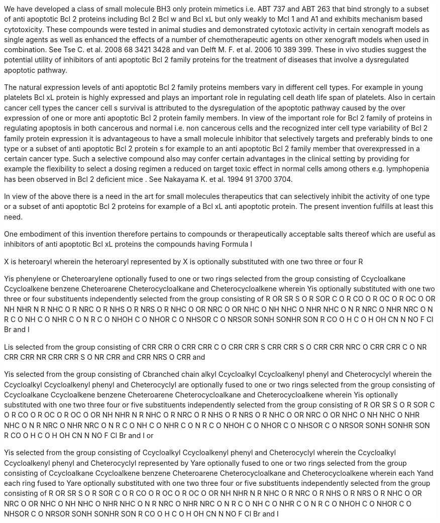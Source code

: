 We have developed a class of small molecule BH3 only protein mimetics i.e. ABT 737 and ABT 263 that bind strongly to a subset of anti apoptotic Bcl 2 proteins including Bcl 2 Bcl w and Bcl xL but only weakly to Mcl 1 and A1 and exhibits mechanism based cytotoxicity. These compounds were tested in animal studies and demonstrated cytotoxic activity in certain xenograft models as single agents as well as enhanced the effects of a number of chemotherapeutic agents on other xenograft models when used in combination. See Tse C. et al. 2008 68 3421 3428 and van Delft M. F. et al. 2006 10 389 399. These in vivo studies suggest the potential utility of inhibitors of anti apoptotic Bcl 2 family proteins for the treatment of diseases that involve a dysregulated apoptotic pathway.

The natural expression levels of anti apoptotic Bcl 2 family proteins members vary in different cell types. For example in young platelets Bcl xL protein is highly expressed and plays an important role in regulating cell death life span of platelets. Also in certain cancer cell types the cancer cell s survival is attributed to the dysregulation of the apoptotic pathway caused by the over expression of one or more anti apoptotic Bcl 2 protein family members. In view of the important role for Bcl 2 family of proteins in regulating apoptosis in both cancerous and normal i.e. non cancerous cells and the recognized inter cell type variability of Bcl 2 family protein expression it is advantageous to have a small molecule inhibitor that selectively targets and preferably binds to one type or a subset of anti apoptotic Bcl 2 protein s for example to an anti apoptotic Bcl 2 family member that overexpressed in a certain cancer type. Such a selective compound also may confer certain advantages in the clinical setting by providing for example the flexibility to select a dosing regimen a reduced on target toxic effect in normal cells among others e.g. lymphopenia has been observed in Bcl 2 deficient mice . See Nakayama K. et al. 1994 91 3700 3704.

In view of the above there is a need in the art for small molecules therapeutics that can selectively inhibit the activity of one type or a subset of anti apoptotic Bcl 2 proteins for example of a Bcl xL anti apoptotic protein. The present invention fulfills at least this need.

One embodiment of this invention therefore pertains to compounds or therapeutically acceptable salts thereof which are useful as inhibitors of anti apoptotic Bcl xL proteins the compounds having Formula I 

X is heteroaryl wherein the heteroaryl represented by X is optionally substituted with one two three or four R 

Yis phenylene or Cheteroarylene optionally fused to one or two rings selected from the group consisting of Ccycloalkane Ccycloalkene benzene Cheteroarene Cheterocycloalkane and Cheterocycloalkene wherein Yis optionally substituted with one two three or four substituents independently selected from the group consisting of R OR SR S O R SOR C O R CO O R OC O R OC O OR NH NHR N R NHC O R NRC O R NHS O R NRS O R NHC O OR NRC O OR NHC O NH NHC O NHR NHC O N R NRC O NHR NRC O N R C O NH C O NHR C O N R C O NHOH C O NHOR C O NHSOR C O NRSOR SONH SONHR SON R CO O H C O H OH CN N NO F Cl Br and I 

Lis selected from the group consisting of CRR CRR O CRR CRR C O CRR CRR S CRR CRR S O CRR CRR NRC O CRR CRR C O NR CRR CRR NR CRR CRR S O NR CRR and CRR NRS O CRR and

Yis selected from the group consisting of Cbranched chain alkyl Ccycloalkyl Ccycloalkenyl phenyl and Cheterocyclyl wherein the Ccycloalkyl Ccycloalkenyl phenyl and Cheterocyclyl are optionally fused to one or two rings selected from the group consisting of Ccycloalkane Ccycloalkene benzene Cheteroarene Cheterocycloalkane and Cheterocycloalkene wherein Yis optionally substituted with one two three four or five substituents independently selected from the group consisting of R OR SR S O R SOR C O R CO O R OC O R OC O OR NH NHR N R NHC O R NRC O R NHS O R NRS O R NHC O OR NRC O OR NHC O NH NHC O NHR NHC O N R NRC O NHR NRC O N R C O NH C O NHR C O N R C O NHOH C O NHOR C O NHSOR C O NRSOR SONH SONHR SON R CO O H C O H OH CN N NO F Cl Br and I or

Yis selected from the group consisting of Ccycloalkyl Ccycloalkenyl phenyl and Cheterocyclyl wherein the Ccycloalkyl Ccycloalkenyl phenyl and Cheterocyclyl represented by Yare optionally fused to one or two rings selected from the group consisting of Ccycloalkane Ccycloalkene benzene Cheteroarene Cheterocycloalkane and Cheterocycloalkene wherein each Yand each ring fused to Yare optionally substituted with one two three four or five substituents independently selected from the group consisting of R OR SR S O R SOR C O R CO O R OC O R OC O OR NH NHR N R NHC O R NRC O R NHS O R NRS O R NHC O OR NRC O OR NHC O NH NHC O NHR NHC O N R NRC O NHR NRC O N R C O NH C O NHR C O N R C O NHOH C O NHOR C O NHSOR C O NRSOR SONH SONHR SON R CO O H C O H OH CN N NO F Cl Br and I 
